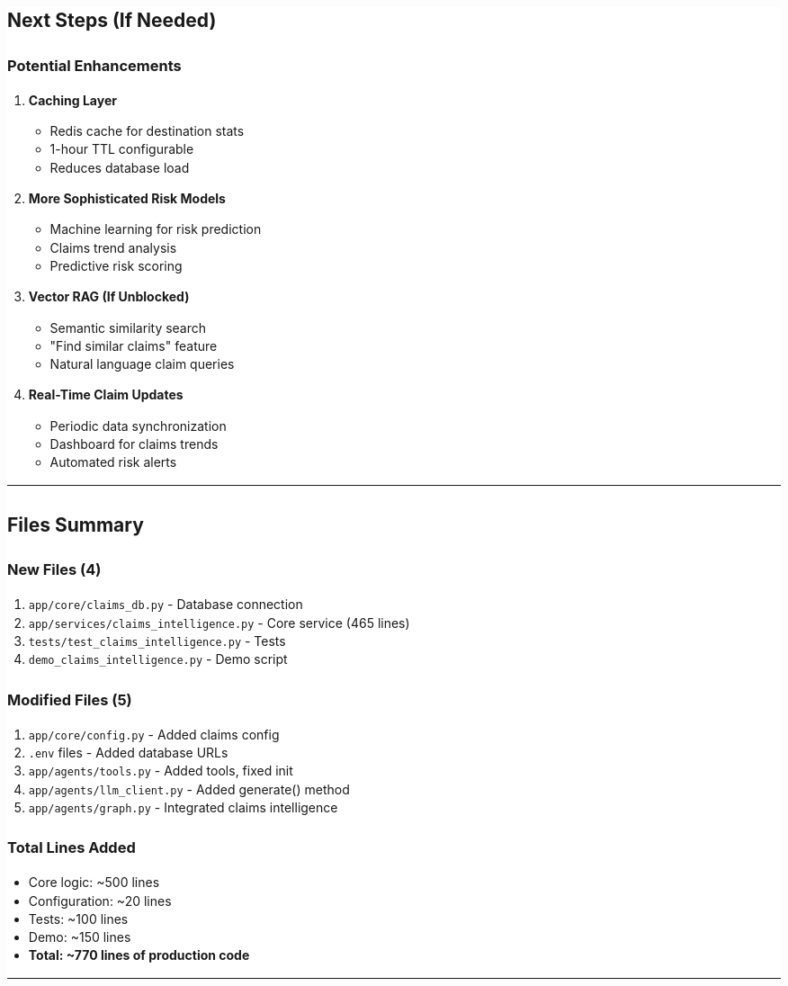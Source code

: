
## Next Steps (If Needed)

### Potential Enhancements

1. **Caching Layer**
   - Redis cache for destination stats
   - 1-hour TTL configurable
   - Reduces database load

2. **More Sophisticated Risk Models**
   - Machine learning for risk prediction
   - Claims trend analysis
   - Predictive risk scoring

3. **Vector RAG (If Unblocked)**
   - Semantic similarity search
   - "Find similar claims" feature
   - Natural language claim queries

4. **Real-Time Claim Updates**
   - Periodic data synchronization
   - Dashboard for claims trends
   - Automated risk alerts

---

## Files Summary

### New Files (4)
1. `app/core/claims_db.py` - Database connection
2. `app/services/claims_intelligence.py` - Core service (465 lines)
3. `tests/test_claims_intelligence.py` - Tests
4. `demo_claims_intelligence.py` - Demo script

### Modified Files (5)
1. `app/core/config.py` - Added claims config
2. `.env` files - Added database URLs
3. `app/agents/tools.py` - Added tools, fixed init
4. `app/agents/llm_client.py` - Added generate() method
5. `app/agents/graph.py` - Integrated claims intelligence

### Total Lines Added
- Core logic: ~500 lines
- Configuration: ~20 lines
- Tests: ~100 lines
- Demo: ~150 lines
- **Total: ~770 lines of production code**

---
